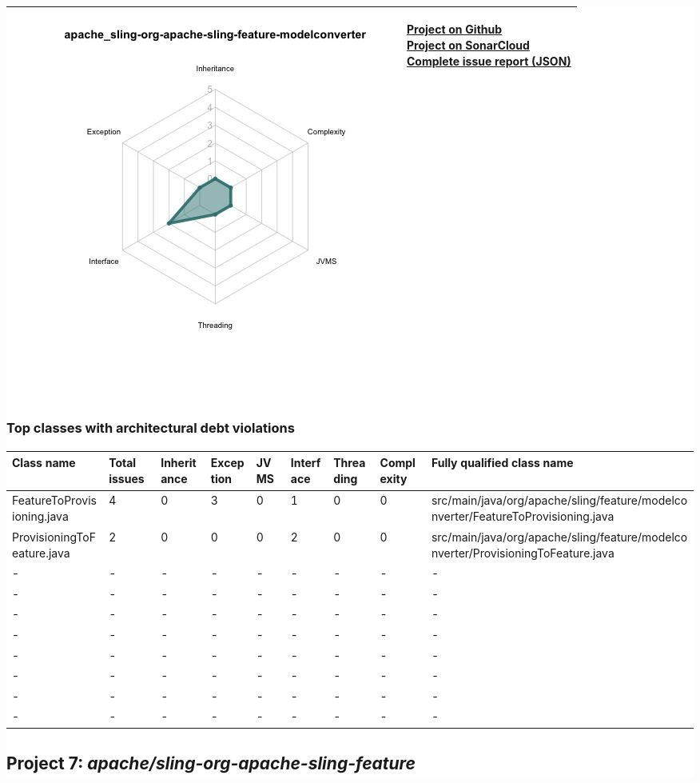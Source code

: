 |<img src="https://github.com/S2-group/ATDx_reports/blob/master/plots/apache_sling-org-apache-sling-feature-modelconverter.jpg"/>|<p style="text-align:left">[Project on Github](https://github.com/apache/sling-org-apache-sling-feature-modelconverter) <br> [Project on SonarCloud ](https://sonarcloud.io/dashboard?id=apache_sling-org-apache-sling-feature-modelconverter) <br> [Complete issue report (JSON)](https://github.com/S2-group/ATDx_reports/blob/master/jsons/apache_sling-org-apache-sling-feature-modelconverter.json)</p>
|-|-|
### Top classes with architectural debt violations
| Class name                 | Total issues   | Inheritance   | Exception   | JVMS   | Interface   | Threading   | Complexity   | Fully qualified class name                                                       |
|:---------------------------|:---------------|:--------------|:------------|:-------|:------------|:------------|:-------------|:---------------------------------------------------------------------------------|
| FeatureToProvisioning.java | 4              | 0             | 3           | 0      | 1           | 0           | 0            | src/main/java/org/apache/sling/feature/modelconverter/FeatureToProvisioning.java |
| ProvisioningToFeature.java | 2              | 0             | 0           | 0      | 2           | 0           | 0            | src/main/java/org/apache/sling/feature/modelconverter/ProvisioningToFeature.java |
| -                          | -              | -             | -           | -      | -           | -           | -            | -                                                                                |
| -                          | -              | -             | -           | -      | -           | -           | -            | -                                                                                |
| -                          | -              | -             | -           | -      | -           | -           | -            | -                                                                                |
| -                          | -              | -             | -           | -      | -           | -           | -            | -                                                                                |
| -                          | -              | -             | -           | -      | -           | -           | -            | -                                                                                |
| -                          | -              | -             | -           | -      | -           | -           | -            | -                                                                                |
| -                          | -              | -             | -           | -      | -           | -           | -            | -                                                                                |
| -                          | -              | -             | -           | -      | -           | -           | -            | -                                                                                |

## Project 7: _apache/sling-org-apache-sling-feature_